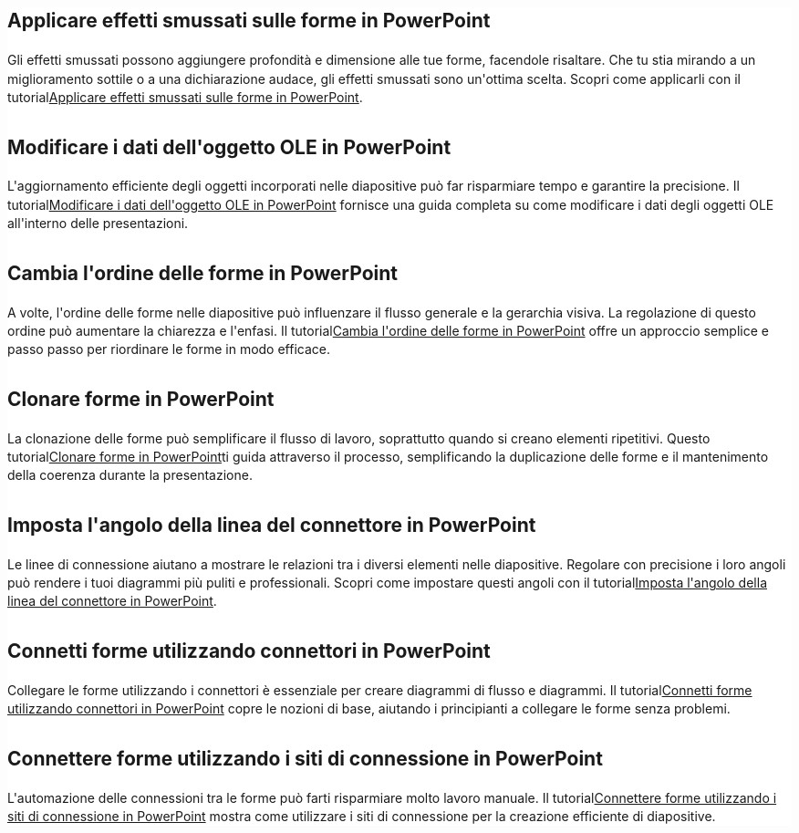 ## Applicare effetti smussati sulle forme in PowerPoint

Gli effetti smussati possono aggiungere profondità e dimensione alle tue forme, facendole risaltare. Che tu stia mirando a un miglioramento sottile o a una dichiarazione audace, gli effetti smussati sono un'ottima scelta. Scopri come applicarli con il tutorial[Applicare effetti smussati sulle forme in PowerPoint](./apply-bevel-effects-shapes-powerpoint/).

## Modificare i dati dell'oggetto OLE in PowerPoint

 L'aggiornamento efficiente degli oggetti incorporati nelle diapositive può far risparmiare tempo e garantire la precisione. Il tutorial[Modificare i dati dell'oggetto OLE in PowerPoint](./change-ole-object-data-powerpoint/) fornisce una guida completa su come modificare i dati degli oggetti OLE all'interno delle presentazioni.

## Cambia l'ordine delle forme in PowerPoint

 A volte, l'ordine delle forme nelle diapositive può influenzare il flusso generale e la gerarchia visiva. La regolazione di questo ordine può aumentare la chiarezza e l'enfasi. Il tutorial[Cambia l'ordine delle forme in PowerPoint](./change-shape-order-powerpoint/) offre un approccio semplice e passo passo per riordinare le forme in modo efficace.

## Clonare forme in PowerPoint

 La clonazione delle forme può semplificare il flusso di lavoro, soprattutto quando si creano elementi ripetitivi. Questo tutorial[Clonare forme in PowerPoint](./clone-shapes-powerpoint/)ti guida attraverso il processo, semplificando la duplicazione delle forme e il mantenimento della coerenza durante la presentazione.

## Imposta l'angolo della linea del connettore in PowerPoint

 Le linee di connessione aiutano a mostrare le relazioni tra i diversi elementi nelle diapositive. Regolare con precisione i loro angoli può rendere i tuoi diagrammi più puliti e professionali. Scopri come impostare questi angoli con il tutorial[Imposta l'angolo della linea del connettore in PowerPoint](./set-connector-line-angle-powerpoint/).

## Connetti forme utilizzando connettori in PowerPoint

 Collegare le forme utilizzando i connettori è essenziale per creare diagrammi di flusso e diagrammi. Il tutorial[Connetti forme utilizzando connettori in PowerPoint](./connect-shapes-using-connectors-powerpoint/) copre le nozioni di base, aiutando i principianti a collegare le forme senza problemi.

## Connettere forme utilizzando i siti di connessione in PowerPoint

 L'automazione delle connessioni tra le forme può farti risparmiare molto lavoro manuale. Il tutorial[Connettere forme utilizzando i siti di connessione in PowerPoint](./connect-shapes-using-connection-sites-powerpoint/) mostra come utilizzare i siti di connessione per la creazione efficiente di diapositive.
